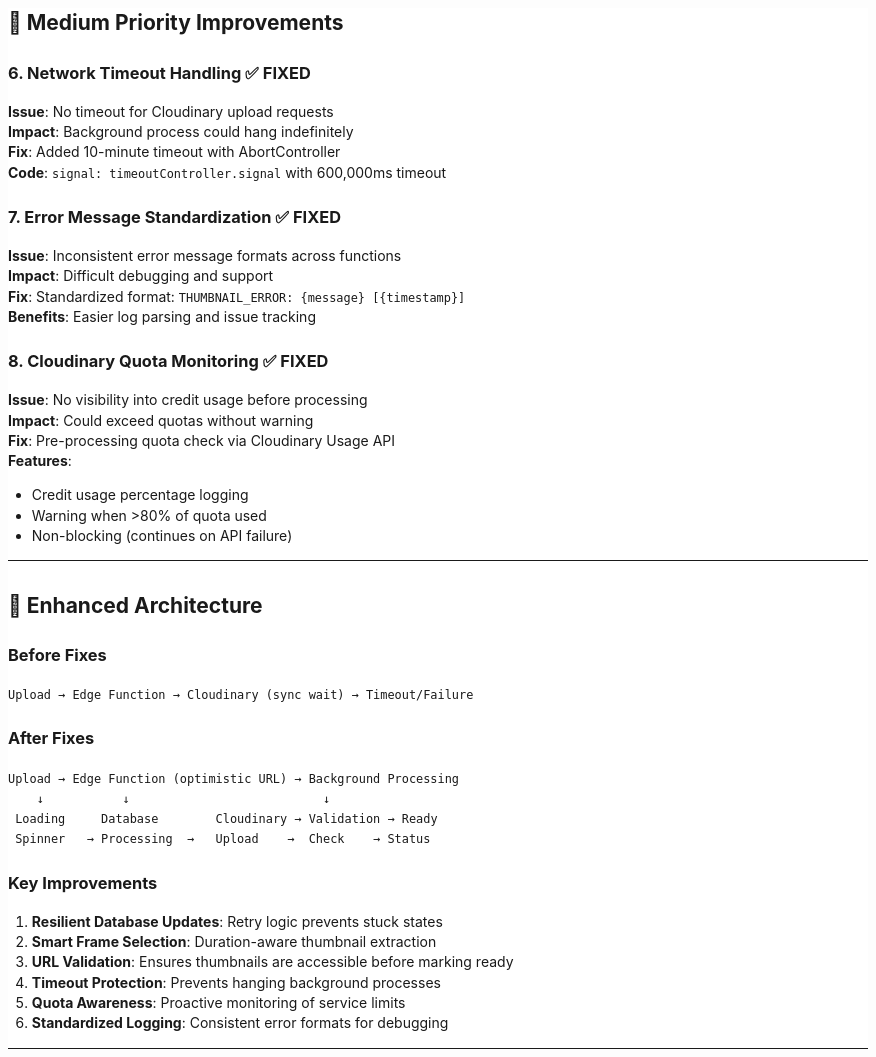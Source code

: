
## 🔧 Medium Priority Improvements

### 6. **Network Timeout Handling** ✅ FIXED
**Issue**: No timeout for Cloudinary upload requests  
**Impact**: Background process could hang indefinitely  
**Fix**: Added 10-minute timeout with AbortController  
**Code**: `signal: timeoutController.signal` with 600,000ms timeout

### 7. **Error Message Standardization** ✅ FIXED
**Issue**: Inconsistent error message formats across functions  
**Impact**: Difficult debugging and support  
**Fix**: Standardized format: `THUMBNAIL_ERROR: {message} [{timestamp}]`  
**Benefits**: Easier log parsing and issue tracking

### 8. **Cloudinary Quota Monitoring** ✅ FIXED
**Issue**: No visibility into credit usage before processing  
**Impact**: Could exceed quotas without warning  
**Fix**: Pre-processing quota check via Cloudinary Usage API  
**Features**:
- Credit usage percentage logging
- Warning when >80% of quota used
- Non-blocking (continues on API failure)

---

## 🎯 Enhanced Architecture

### Before Fixes
```
Upload → Edge Function → Cloudinary (sync wait) → Timeout/Failure
```

### After Fixes  
```
Upload → Edge Function (optimistic URL) → Background Processing
    ↓           ↓                           ↓
 Loading     Database        Cloudinary → Validation → Ready
 Spinner   → Processing  →   Upload    →  Check    → Status
```

### Key Improvements
1. **Resilient Database Updates**: Retry logic prevents stuck states
2. **Smart Frame Selection**: Duration-aware thumbnail extraction  
3. **URL Validation**: Ensures thumbnails are accessible before marking ready
4. **Timeout Protection**: Prevents hanging background processes
5. **Quota Awareness**: Proactive monitoring of service limits
6. **Standardized Logging**: Consistent error formats for debugging

---
